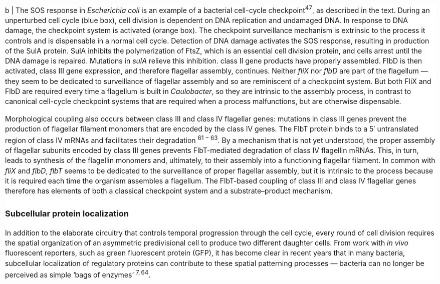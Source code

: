 b | The SOS response in *Escherichia coli* is an example of a bacterial cell-cycle checkpoint<sup>47</sup>, as described in the text. During an unperturbed cell cycle (blue box), cell division is dependent on DNA replication and undamaged DNA. In response to DNA damage, the checkpoint system is activated (orange box). The checkpoint surveillance mechanism is extrinsic to the process it controls and is dispensable in a normal cell cycle. Detection of DNA damage activates the SOS response, resulting in production of the SulA protein. SulA inhibits the polymerization of FtsZ, which is an essential cell division protein, and cells arrest until the DNA damage is repaired. Mutations in *sulA* relieve this inhibition.
class II gene products have properly assembled. FlbD is then activated, class III gene expression, and therefore flagellar assembly, continues. Neither *fliX* nor *flbD* are part of the flagellum — they seem to be dedicated to surveillance of flagellar assembly and so are reminiscent of a checkpoint system. But both FliX and FlbD are required every time a flagellum is built in *Caulobacter*, so they are intrinsic to the assembly process, in contrast to canonical cell-cycle checkpoint systems that are required when a process malfunctions, but are otherwise dispensable.

Morphological coupling also occurs between class III and class IV flagellar genes: mutations in class III genes prevent the production of flagellar filament monomers that are encoded by the class IV genes. The FlbT protein binds to a 5′ untranslated region of class IV mRNAs and facilitates their degradation ${ }^{61-63}$. By a mechanism that is not yet understood, the proper assembly of flagellar subunits encoded by class III genes prevents FlbT-mediated degradation of class IV flagellin mRNAs. This, in turn, leads to synthesis of the flagellin monomers and, ultimately, to their assembly into a functioning flagellar filament. In common with *fliX* and *flbD*, *flbT* seems to be dedicated to the surveillance of proper flagellar assembly, but it is intrinsic to the process because it is required each time the organism assembles a flagellum. The FlbT-based coupling of class III and class IV flagellar genes therefore has elements of both a classical checkpoint system and a substrate–product mechanism.

### Subcellular protein localization

In addition to the elaborate circuitry that controls temporal progression through the cell cycle, every round of cell division requires the spatial organization of an asymmetric predivisional cell to produce two different daughter cells. From work with *in vivo* fluorescent reporters, such as green fluorescent protein (GFP), it has become clear in recent years that in many bacteria, subcellular localization of regulatory proteins can contribute to these spatial patterning processes — bacteria can no longer be perceived as simple ‘bags of enzymes’ ${ }^{7,64}$.
